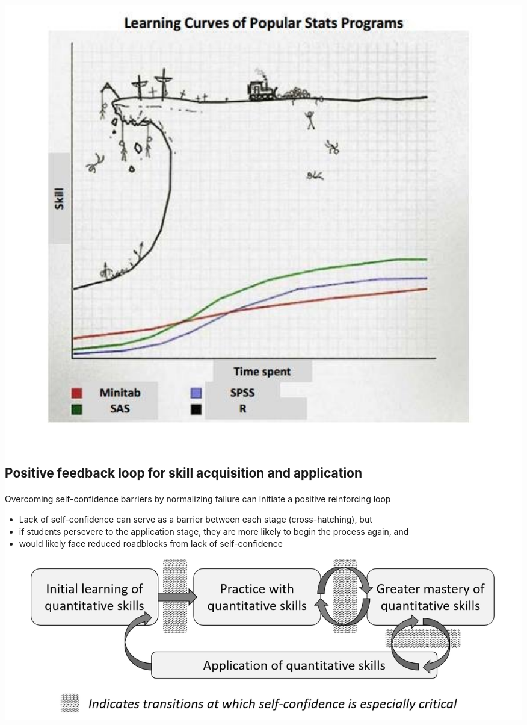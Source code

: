 <img src="Rcurve.jpg" width="100%" style="display: block; margin: auto;" />
</div>

## Positive feedback loop for skill acquisition and application
Overcoming self-confidence barriers by normalizing failure can initiate a positive reinforcing loop

- Lack of self-confidence can serve as a barrier between each stage (cross-hatching), but 
- if students persevere to the application stage, they are more likely to begin the process again, and 
- would likely face reduced roadblocks from lack of self-confidence

<img src="feedback.png" width="90%" style="display: block; margin: auto;" />
